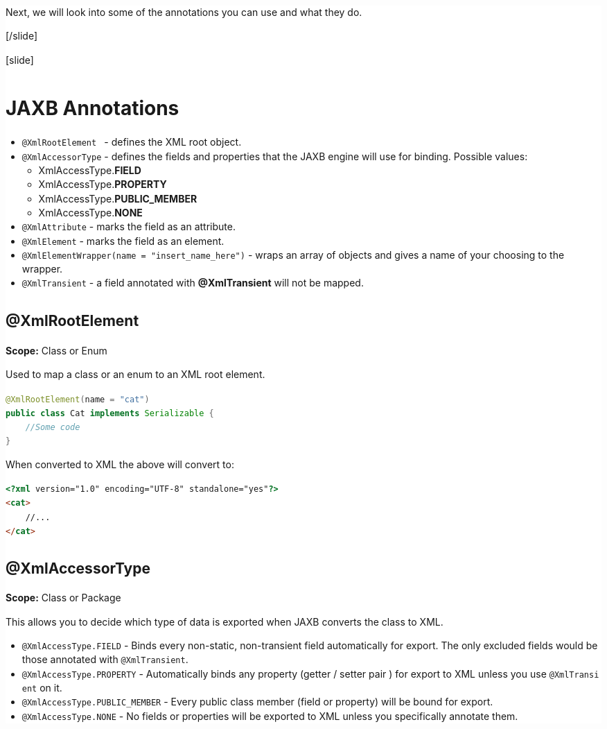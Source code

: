 Next, we will look into some of the annotations you can use and what they do.

[/slide]

[slide]
# JAXB Annotations

- ``@XmlRootElement `` - defines the XML root object.
- ``@XmlAccessorType`` - defines the fields and properties that the JAXB engine will use for binding. Possible values:
  - XmlAccessType.**FIELD**
  - XmlAccessType.**PROPERTY**
  - XmlAccessType.**PUBLIC_MEMBER**
  - XmlAccessType.**NONE**
- ``@XmlAttribute`` - marks the field as an attribute.
- ``@XmlElement`` - marks the field as an element.
- ``@XmlElementWrapper(name = "insert_name_here")`` - wraps an array of objects and gives a name of your choosing to the wrapper.
- ``@XmlTransient`` - a field annotated with **@XmlTransient** will not be mapped.


## @XmlRootElement

**Scope:** Class or Enum

Used to map a class or an enum to an XML root element.

```java
@XmlRootElement(name = "cat")
public class Cat implements Serializable {
    //Some code
}
```

When converted to XML the above will convert to:

```html
<?xml version="1.0" encoding="UTF-8" standalone="yes"?>
<cat>
    //...
</cat>
```
## @XmlAccessorType

**Scope:** Class or Package

This allows you to decide which type of data is exported when JAXB converts the class to XML.

- ``@XmlAccessType.FIELD`` - Binds every non-static, non-transient field automatically for export. The only excluded fields would be those annotated with ``@XmlTransient``.
- ``@XmlAccessType.PROPERTY`` - Automatically binds any property (getter / setter pair ) for export to XML unless you use ``@XmlTransient`` on it.
- ``@XmlAccessType.PUBLIC_MEMBER`` -  Every public class member (field or property) will be bound for export.
- ``@XmlAccessType.NONE`` - No fields or properties will be exported to XML unless you specifically annotate them.

